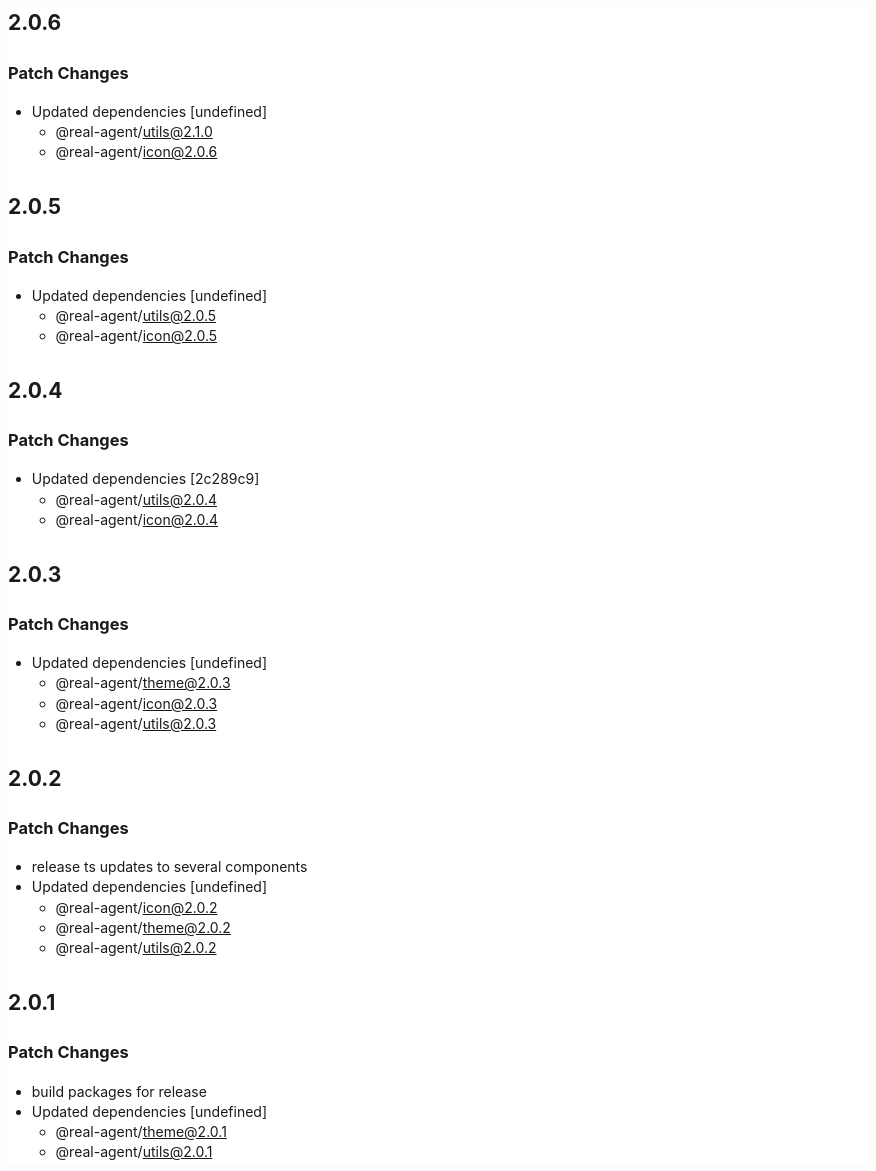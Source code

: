 ## 2.0.6

### Patch Changes

- Updated dependencies [undefined]
  - @real-agent/utils@2.1.0
  - @real-agent/icon@2.0.6

## 2.0.5

### Patch Changes

- Updated dependencies [undefined]
  - @real-agent/utils@2.0.5
  - @real-agent/icon@2.0.5

## 2.0.4

### Patch Changes

- Updated dependencies [2c289c9]
  - @real-agent/utils@2.0.4
  - @real-agent/icon@2.0.4

## 2.0.3

### Patch Changes

- Updated dependencies [undefined]
  - @real-agent/theme@2.0.3
  - @real-agent/icon@2.0.3
  - @real-agent/utils@2.0.3

## 2.0.2

### Patch Changes

- release ts updates to several components
- Updated dependencies [undefined]
  - @real-agent/icon@2.0.2
  - @real-agent/theme@2.0.2
  - @real-agent/utils@2.0.2

## 2.0.1

### Patch Changes

- build packages for release
- Updated dependencies [undefined]
  - @real-agent/theme@2.0.1
  - @real-agent/utils@2.0.1
